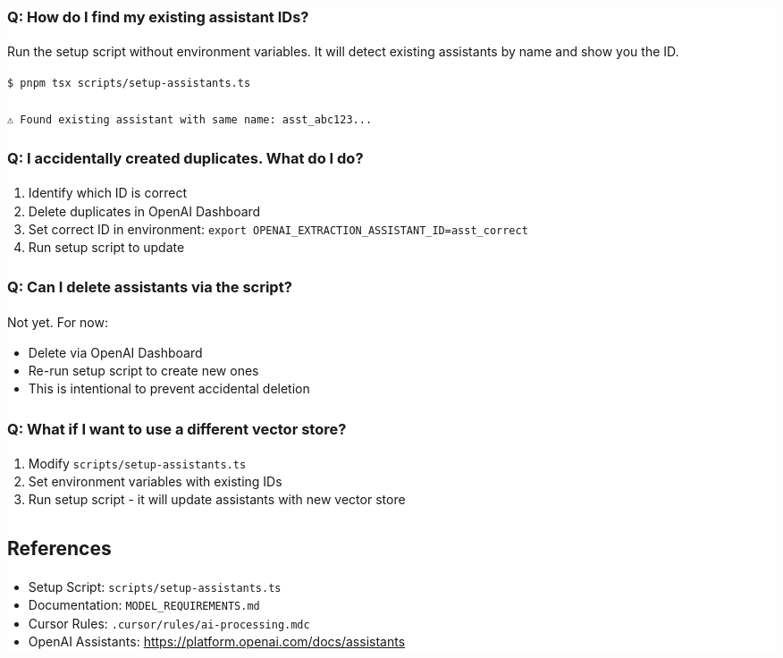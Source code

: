 ### Q: How do I find my existing assistant IDs?

Run the setup script without environment variables. It will detect existing assistants by name and show you the ID.

```bash
$ pnpm tsx scripts/setup-assistants.ts

⚠ Found existing assistant with same name: asst_abc123...
```

### Q: I accidentally created duplicates. What do I do?

1. Identify which ID is correct
2. Delete duplicates in OpenAI Dashboard
3. Set correct ID in environment: `export OPENAI_EXTRACTION_ASSISTANT_ID=asst_correct`
4. Run setup script to update

### Q: Can I delete assistants via the script?

Not yet. For now:
- Delete via OpenAI Dashboard
- Re-run setup script to create new ones
- This is intentional to prevent accidental deletion

### Q: What if I want to use a different vector store?

1. Modify `scripts/setup-assistants.ts`
2. Set environment variables with existing IDs
3. Run setup script - it will update assistants with new vector store

## References

- Setup Script: `scripts/setup-assistants.ts`
- Documentation: `MODEL_REQUIREMENTS.md`
- Cursor Rules: `.cursor/rules/ai-processing.mdc`
- OpenAI Assistants: https://platform.openai.com/docs/assistants
